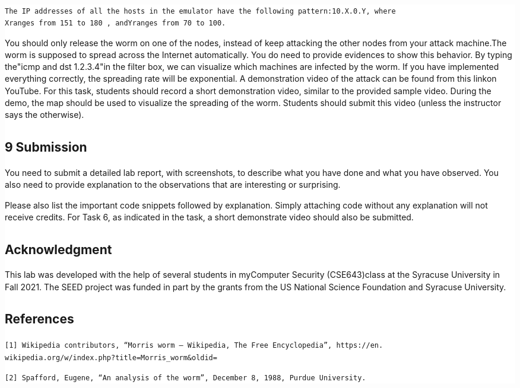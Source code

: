 ```
The IP addresses of all the hosts in the emulator have the following pattern:10.X.0.Y, where
Xranges from 151 to 180 , andYranges from 70 to 100.
```
You should only release the worm on one of the nodes, instead of keep attacking the other nodes
from your attack machine.The worm is supposed to spread across the Internet automatically. You do need
to provide evidences to show this behavior.
By typing the"icmp and dst 1.2.3.4"in the filter box, we can visualize which machines are
infected by the worm. If you have implemented everything correctly, the spreading rate will be exponential.
A demonstration video of the attack can be found from this linkon YouTube.
For this task, students should record a short demonstration video, similar to the provided sample video.
During the demo, the map should be used to visualize the spreading of the worm. Students should submit
this video (unless the instructor says the otherwise).

## 9 Submission

You need to submit a detailed lab report, with screenshots, to describe what you have done and what you
have observed. You also need to provide explanation to the observations that are interesting or surprising.


Please also list the important code snippets followed by explanation. Simply attaching code without any
explanation will not receive credits. For Task 6, as indicated in the task, a short demonstrate video should
also be submitted.

## Acknowledgment

This lab was developed with the help of several students in myComputer Security (CSE643)class at the
Syracuse University in Fall 2021. The SEED project was funded in part by the grants from the US National
Science Foundation and Syracuse University.

## References

```
[1] Wikipedia contributors, “Morris worm — Wikipedia, The Free Encyclopedia”, https://en.
wikipedia.org/w/index.php?title=Morris_worm&oldid=
```
```
[2] Spafford, Eugene, “An analysis of the worm”, December 8, 1988, Purdue University.
```


